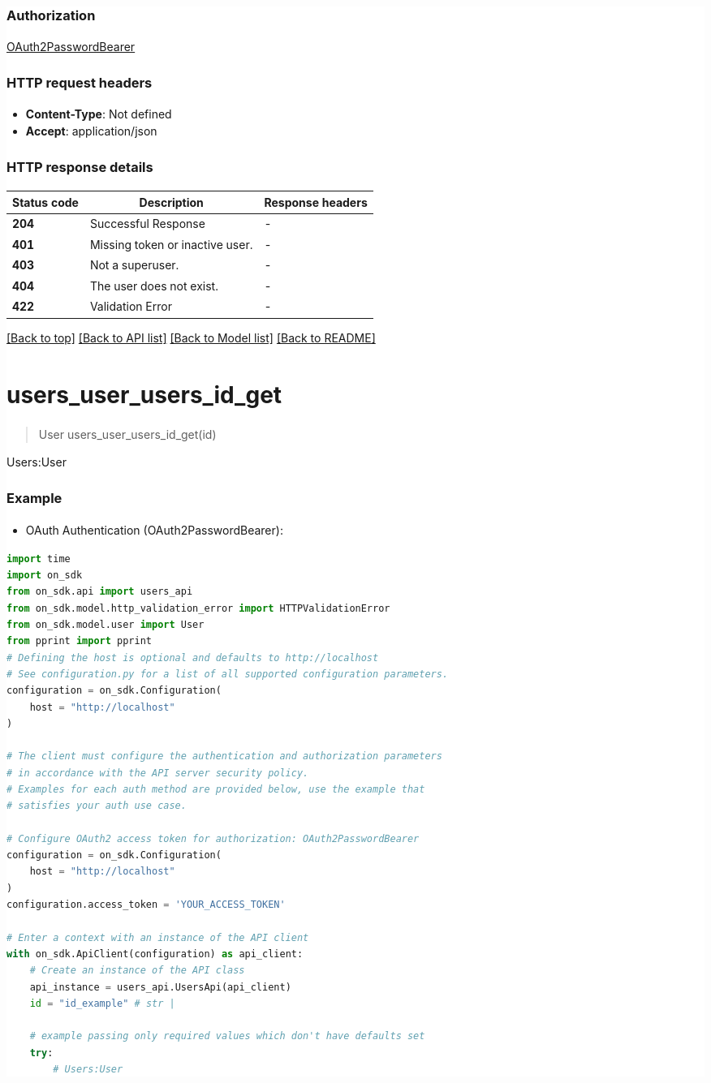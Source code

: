 ### Authorization

[OAuth2PasswordBearer](../README.md#OAuth2PasswordBearer)

### HTTP request headers

 - **Content-Type**: Not defined
 - **Accept**: application/json


### HTTP response details

| Status code | Description | Response headers |
|-------------|-------------|------------------|
**204** | Successful Response |  -  |
**401** | Missing token or inactive user. |  -  |
**403** | Not a superuser. |  -  |
**404** | The user does not exist. |  -  |
**422** | Validation Error |  -  |

[[Back to top]](#) [[Back to API list]](../README.md#documentation-for-api-endpoints) [[Back to Model list]](../README.md#documentation-for-models) [[Back to README]](../README.md)

# **users_user_users_id_get**
> User users_user_users_id_get(id)

Users:User

### Example

* OAuth Authentication (OAuth2PasswordBearer):

```python
import time
import on_sdk
from on_sdk.api import users_api
from on_sdk.model.http_validation_error import HTTPValidationError
from on_sdk.model.user import User
from pprint import pprint
# Defining the host is optional and defaults to http://localhost
# See configuration.py for a list of all supported configuration parameters.
configuration = on_sdk.Configuration(
    host = "http://localhost"
)

# The client must configure the authentication and authorization parameters
# in accordance with the API server security policy.
# Examples for each auth method are provided below, use the example that
# satisfies your auth use case.

# Configure OAuth2 access token for authorization: OAuth2PasswordBearer
configuration = on_sdk.Configuration(
    host = "http://localhost"
)
configuration.access_token = 'YOUR_ACCESS_TOKEN'

# Enter a context with an instance of the API client
with on_sdk.ApiClient(configuration) as api_client:
    # Create an instance of the API class
    api_instance = users_api.UsersApi(api_client)
    id = "id_example" # str | 

    # example passing only required values which don't have defaults set
    try:
        # Users:User
```